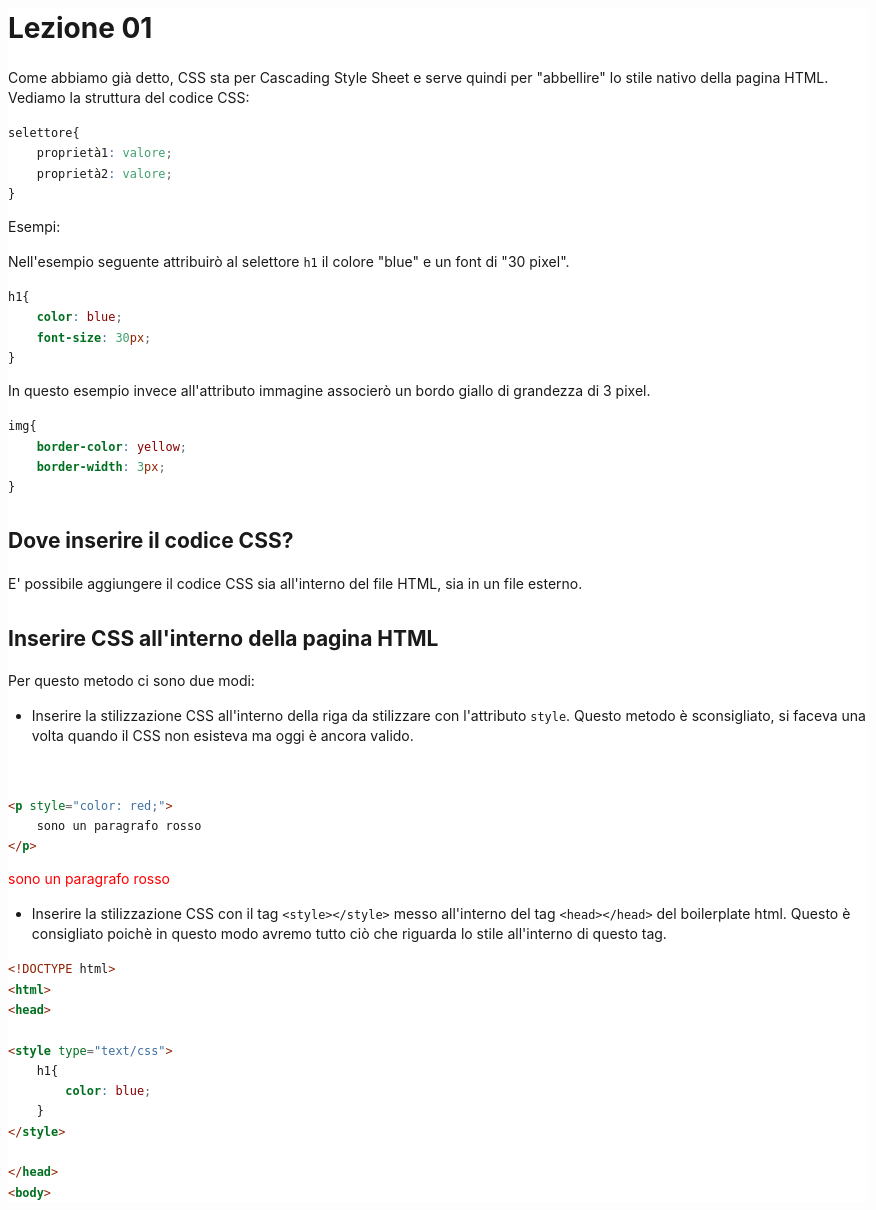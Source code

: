 # Lezione 01

Come abbiamo già detto, CSS sta per Cascading Style Sheet e serve quindi per "abbellire" lo stile nativo della pagina HTML. Vediamo la struttura del codice CSS:

```css
selettore{
    proprietà1: valore;
    proprietà2: valore;
}
```

Esempi:

Nell'esempio seguente attribuirò al selettore `h1` il colore "blue" e un font di "30 pixel".
```css
h1{
    color: blue;
    font-size: 30px;
}
```
In questo esempio invece all'attributo immagine associerò un bordo giallo di grandezza di 3 pixel.
```css
img{
    border-color: yellow;
    border-width: 3px;
}
```

## Dove inserire il codice CSS?
E' possibile aggiungere il codice CSS sia all'interno del file HTML, sia in un file esterno.

## Inserire CSS all'interno della pagina HTML
Per questo metodo ci sono due modi:

- Inserire la stilizzazione CSS all'interno della riga da stilizzare con l'attributo `style`. Questo metodo è sconsigliato, si faceva una volta quando il CSS non esisteva ma oggi è ancora valido.
<br>

```HTML
<p style="color: red;">
    sono un paragrafo rosso
</p>
```
<p style="color: red;">
    sono un paragrafo rosso
</p>

- Inserire la stilizzazione CSS con il tag `<style></style>` messo all'interno del tag `<head></head>` del boilerplate html. Questo è consigliato poichè in questo modo avremo tutto ciò che riguarda lo stile all'interno di questo tag.

```HTML
<!DOCTYPE html>
<html>
<head>

<style type="text/css">
    h1{
        color: blue;
    }
</style>

</head>
<body>

```